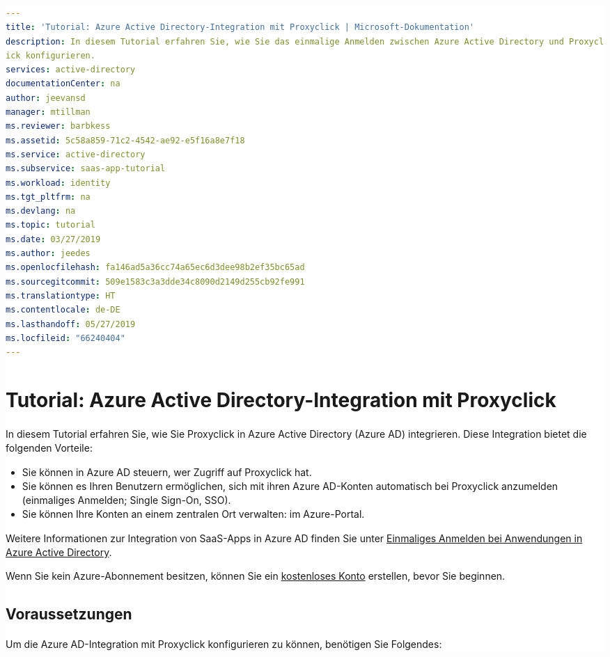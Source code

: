 ```yaml
---
title: 'Tutorial: Azure Active Directory-Integration mit Proxyclick | Microsoft-Dokumentation'
description: In diesem Tutorial erfahren Sie, wie Sie das einmalige Anmelden zwischen Azure Active Directory und Proxyclick konfigurieren.
services: active-directory
documentationCenter: na
author: jeevansd
manager: mtillman
ms.reviewer: barbkess
ms.assetid: 5c58a859-71c2-4542-ae92-e5f16a8e7f18
ms.service: active-directory
ms.subservice: saas-app-tutorial
ms.workload: identity
ms.tgt_pltfrm: na
ms.devlang: na
ms.topic: tutorial
ms.date: 03/27/2019
ms.author: jeedes
ms.openlocfilehash: fa146ad5a36cc74a65ec6d3dee98b2ef35bc65ad
ms.sourcegitcommit: 509e1583c3a3dde34c8090d2149d255cb92fe991
ms.translationtype: HT
ms.contentlocale: de-DE
ms.lasthandoff: 05/27/2019
ms.locfileid: "66240404"
---
```

# <a name="tutorial-azure-active-directory-integration-with-proxyclick"></a>Tutorial: Azure Active Directory-Integration mit Proxyclick

In diesem Tutorial erfahren Sie, wie Sie Proxyclick in Azure Active Directory (Azure AD) integrieren.
Diese Integration bietet die folgenden Vorteile:

* Sie können in Azure AD steuern, wer Zugriff auf Proxyclick hat.
* Sie können es Ihren Benutzern ermöglichen, sich mit ihren Azure AD-Konten automatisch bei Proxyclick anzumelden (einmaliges Anmelden; Single Sign-On, SSO).
* Sie können Ihre Konten an einem zentralen Ort verwalten: im Azure-Portal.

Weitere Informationen zur Integration von SaaS-Apps in Azure AD finden Sie unter [Einmaliges Anmelden bei Anwendungen in Azure Active Directory](https://docs.microsoft.com/azure/active-directory/active-directory-appssoaccess-whatis).

Wenn Sie kein Azure-Abonnement besitzen, können Sie ein [kostenloses Konto](https://azure.microsoft.com/free/) erstellen, bevor Sie beginnen.

## <a name="prerequisites"></a>Voraussetzungen

Um die Azure AD-Integration mit Proxyclick konfigurieren zu können, benötigen Sie Folgendes:
